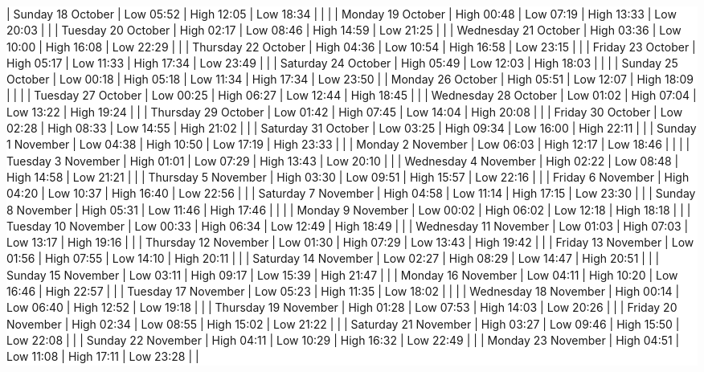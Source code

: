 | Sunday 18 October | Low 05:52 | High 12:05 | Low 18:34 |  |  | 
| Monday 19 October | High 00:48 | Low 07:19 | High 13:33 | Low 20:03 |  | 
| Tuesday 20 October | High 02:17 | Low 08:46 | High 14:59 | Low 21:25 |  | 
| Wednesday 21 October | High 03:36 | Low 10:00 | High 16:08 | Low 22:29 |  | 
| Thursday 22 October | High 04:36 | Low 10:54 | High 16:58 | Low 23:15 |  | 
| Friday 23 October | High 05:17 | Low 11:33 | High 17:34 | Low 23:49 |  | 
| Saturday 24 October | High 05:49 | Low 12:03 | High 18:03 |  |  | 
| Sunday 25 October | Low 00:18 | High 05:18 | Low 11:34 | High 17:34 | Low 23:50 | 
| Monday 26 October | High 05:51 | Low 12:07 | High 18:09 |  |  | 
| Tuesday 27 October | Low 00:25 | High 06:27 | Low 12:44 | High 18:45 |  | 
| Wednesday 28 October | Low 01:02 | High 07:04 | Low 13:22 | High 19:24 |  | 
| Thursday 29 October | Low 01:42 | High 07:45 | Low 14:04 | High 20:08 |  | 
| Friday 30 October | Low 02:28 | High 08:33 | Low 14:55 | High 21:02 |  | 
| Saturday 31 October | Low 03:25 | High 09:34 | Low 16:00 | High 22:11 |  | 
| Sunday 1 November | Low 04:38 | High 10:50 | Low 17:19 | High 23:33 |  | 
| Monday 2 November | Low 06:03 | High 12:17 | Low 18:46 |  |  | 
| Tuesday 3 November | High 01:01 | Low 07:29 | High 13:43 | Low 20:10 |  | 
| Wednesday 4 November | High 02:22 | Low 08:48 | High 14:58 | Low 21:21 |  | 
| Thursday 5 November | High 03:30 | Low 09:51 | High 15:57 | Low 22:16 |  | 
| Friday 6 November | High 04:20 | Low 10:37 | High 16:40 | Low 22:56 |  | 
| Saturday 7 November | High 04:58 | Low 11:14 | High 17:15 | Low 23:30 |  | 
| Sunday 8 November | High 05:31 | Low 11:46 | High 17:46 |  |  | 
| Monday 9 November | Low 00:02 | High 06:02 | Low 12:18 | High 18:18 |  | 
| Tuesday 10 November | Low 00:33 | High 06:34 | Low 12:49 | High 18:49 |  | 
| Wednesday 11 November | Low 01:03 | High 07:03 | Low 13:17 | High 19:16 |  | 
| Thursday 12 November | Low 01:30 | High 07:29 | Low 13:43 | High 19:42 |  | 
| Friday 13 November | Low 01:56 | High 07:55 | Low 14:10 | High 20:11 |  | 
| Saturday 14 November | Low 02:27 | High 08:29 | Low 14:47 | High 20:51 |  | 
| Sunday 15 November | Low 03:11 | High 09:17 | Low 15:39 | High 21:47 |  | 
| Monday 16 November | Low 04:11 | High 10:20 | Low 16:46 | High 22:57 |  | 
| Tuesday 17 November | Low 05:23 | High 11:35 | Low 18:02 |  |  | 
| Wednesday 18 November | High 00:14 | Low 06:40 | High 12:52 | Low 19:18 |  | 
| Thursday 19 November | High 01:28 | Low 07:53 | High 14:03 | Low 20:26 |  | 
| Friday 20 November | High 02:34 | Low 08:55 | High 15:02 | Low 21:22 |  | 
| Saturday 21 November | High 03:27 | Low 09:46 | High 15:50 | Low 22:08 |  | 
| Sunday 22 November | High 04:11 | Low 10:29 | High 16:32 | Low 22:49 |  | 
| Monday 23 November | High 04:51 | Low 11:08 | High 17:11 | Low 23:28 |  | 
